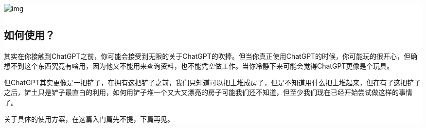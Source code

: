 ![img](https://lorexxar-blog.oss-cn-shanghai.aliyuncs.com/blog/202304141842908.png)

## 如何使用？

其实在你接触到ChatGPT之前，你可能会接受到无限的关于ChatGPT的吹捧。但当你真正使用ChatGPT的时候，你可能玩的很开心，但确想不到这个东西究竟有啥用，因为他又不能用来查询资料，也不能凭空做工作。当你冷静下来可能会觉得ChatGPT更像是个玩具。

但ChatGPT其实更像是一把铲子，在拥有这把铲子之前，我们只知道可以把土堆成房子，但是不知道用什么把土堆起来，但在有了这把铲子之后，铲土只是铲子最直白的利用，如何用铲子堆一个又大又漂亮的房子可能我们还不知道，但至少我们现在已经开始尝试做这样的事情了。

关于具体的使用方案，在这篇入门篇先不提，下篇再见。
